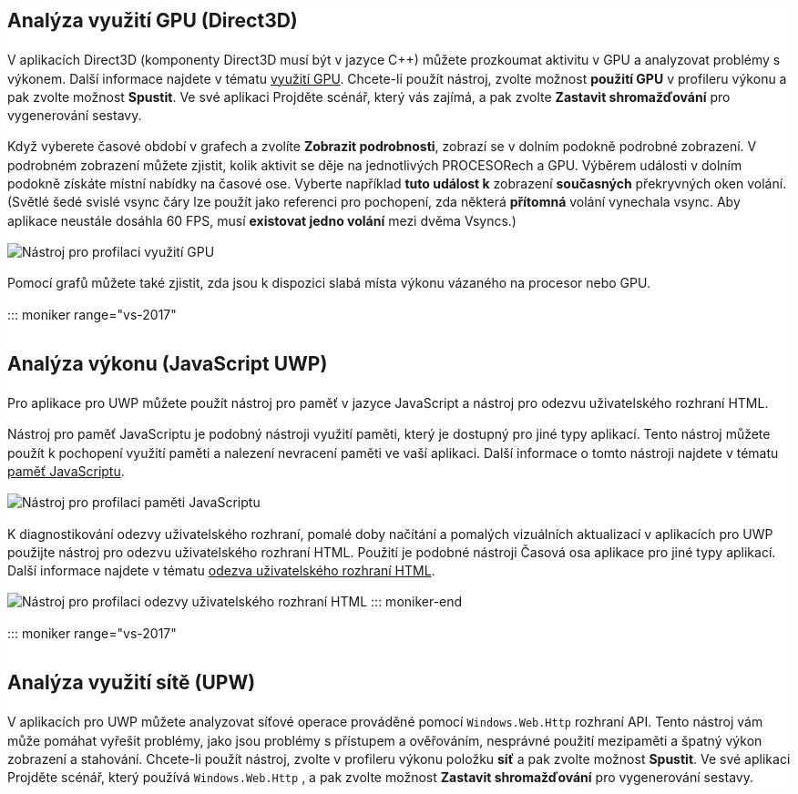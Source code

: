 ## <a name="analyze-gpu-usage-direct3d"></a>Analýza využití GPU (Direct3D)

V aplikacích Direct3D (komponenty Direct3D musí být v jazyce C++) můžete prozkoumat aktivitu v GPU a analyzovat problémy s výkonem. Další informace najdete v tématu [využití GPU](./gpu-usage.md). Chcete-li použít nástroj, zvolte možnost **použití GPU** v profileru výkonu a pak zvolte možnost **Spustit**. Ve své aplikaci Projděte scénář, který vás zajímá, a pak zvolte **Zastavit shromažďování** pro vygenerování sestavy.

Když vyberete časové období v grafech a zvolíte **Zobrazit podrobnosti**, zobrazí se v dolním podokně podrobné zobrazení. V podrobném zobrazení můžete zjistit, kolik aktivit se děje na jednotlivých PROCESORech a GPU. Výběrem události v dolním podokně získáte místní nabídky na časové ose. Vyberte například **tuto událost k** zobrazení **současných** překryvných oken volání. (Světlé šedé svislé vsync čáry lze použít jako referenci pro pochopení, zda některá **přítomná** volání vynechala vsync. Aby aplikace neustále dosáhla 60 FPS, musí **existovat jedno volání** mezi dvěma Vsyncs.)

![Nástroj pro profilaci využití GPU](../profiling/media/prof-tour-gpu-usage.png "Využití GPU diagnostiky")

Pomocí grafů můžete také zjistit, zda jsou k dispozici slabá místa výkonu vázaného na procesor nebo GPU.

::: moniker range="vs-2017"
## <a name="analyze-performance-javascript-uwp"></a>Analýza výkonu (JavaScript UWP)

Pro aplikace pro UWP můžete použít nástroj pro paměť v jazyce JavaScript a nástroj pro odezvu uživatelského rozhraní HTML.

Nástroj pro paměť JavaScriptu je podobný nástroji využití paměti, který je dostupný pro jiné typy aplikací. Tento nástroj můžete použít k pochopení využití paměti a nalezení nevracení paměti ve vaší aplikaci. Další informace o tomto nástroji najdete v tématu [paměť JavaScriptu](../profiling/javascript-memory.md).

![Nástroj pro profilaci paměti JavaScriptu](../profiling/media/diagjsmemory.png "DiagJSMemory")

K diagnostikování odezvy uživatelského rozhraní, pomalé doby načítání a pomalých vizuálních aktualizací v aplikacích pro UWP použijte nástroj pro odezvu uživatelského rozhraní HTML. Použití je podobné nástroji Časová osa aplikace pro jiné typy aplikací. Další informace najdete v tématu [odezva uživatelského rozhraní HTML](../profiling/html-ui-responsiveness.md).

![Nástroj pro profilaci odezvy uživatelského rozhraní HTML](../profiling/media/diaghtmlresp.png "DiagHTMLResp")
::: moniker-end

::: moniker range="vs-2017"
## <a name="analyze-network-usage-uwp"></a>Analýza využití sítě (UPW)

V aplikacích pro UWP můžete analyzovat síťové operace prováděné pomocí `Windows.Web.Http` rozhraní API. Tento nástroj vám může pomáhat vyřešit problémy, jako jsou problémy s přístupem a ověřováním, nesprávné použití mezipaměti a špatný výkon zobrazení a stahování. Chcete-li použít nástroj, zvolte v profileru výkonu položku **síť** a pak zvolte možnost **Spustit**. Ve své aplikaci Projděte scénář, který používá `Windows.Web.Http` , a pak zvolte možnost **Zastavit shromažďování** pro vygenerování sestavy.
